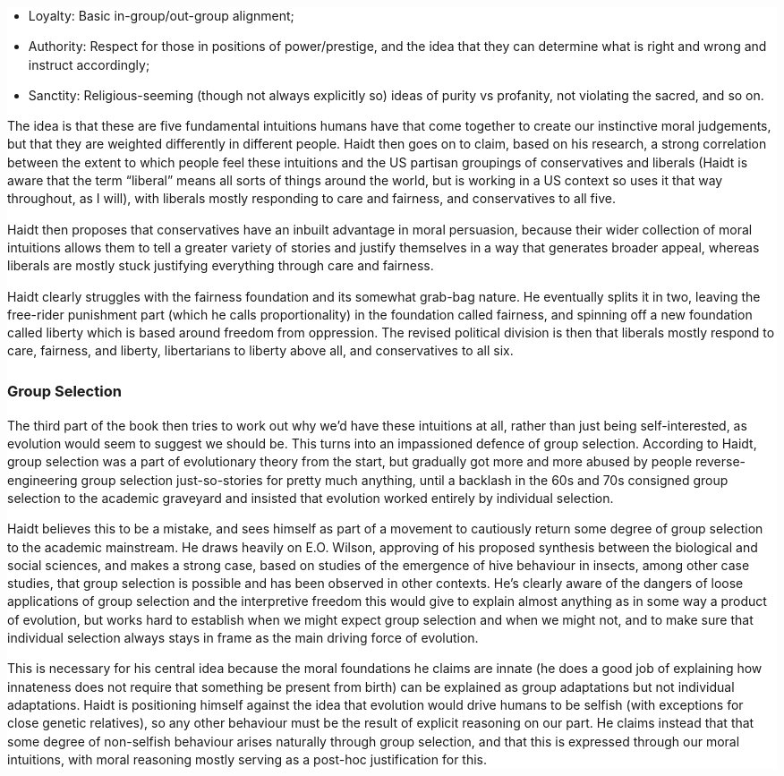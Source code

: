   * Loyalty: Basic in-group/out-group alignment;

  * Authority: Respect for those in positions of power/prestige, and the idea that they can determine what is right and wrong and instruct accordingly;

  * Sanctity: Religious-seeming (though not always explicitly so) ideas of purity vs profanity, not violating the sacred, and so on.




The idea is that these are five fundamental intuitions humans have that come together to create our instinctive moral judgements, but that they are weighted differently in different people. Haidt then goes on to claim, based on his research, a strong correlation between the extent to which people feel these intuitions and the US partisan groupings of conservatives and liberals (Haidt is aware that the term “liberal” means all sorts of things around the world, but is working in a US context so uses it that way throughout, as I will), with liberals mostly responding to care and fairness, and conservatives to all five.

Haidt then proposes that conservatives have an inbuilt advantage in moral persuasion, because their wider collection of moral intuitions allows them to tell a greater variety of stories and justify themselves in a way that generates broader appeal, whereas liberals are mostly stuck justifying everything through care and fairness.

Haidt clearly struggles with the fairness foundation and its somewhat grab-bag nature. He eventually splits it in two, leaving the free-rider punishment part (which he calls proportionality) in the foundation called fairness, and spinning off a new foundation called liberty which is based around freedom from oppression. The revised political division is then that liberals mostly respond to care, fairness, and liberty, libertarians to liberty above all, and conservatives to all six.

### Group Selection

The third part of the book then tries to work out why we’d have these intuitions at all, rather than just being self-interested, as evolution would seem to suggest we should be. This turns into an impassioned defence of group selection. According to Haidt, group selection was a part of evolutionary theory from the start, but gradually got more and more abused by people reverse-engineering group selection just-so-stories for pretty much anything, until a backlash in the 60s and 70s consigned group selection to the academic graveyard and insisted that evolution worked entirely by individual selection.

Haidt believes this to be a mistake, and sees himself as part of a movement to cautiously return some degree of group selection to the academic mainstream. He draws heavily on E.O. Wilson, approving of his proposed synthesis between the biological and social sciences, and makes a strong case, based on studies of the emergence of hive behaviour in insects, among other case studies, that group selection is possible and has been observed in other contexts. He’s clearly aware of the dangers of loose applications of group selection and the interpretive freedom this would give to explain almost anything as in some way a product of evolution, but works hard to establish when we might expect group selection and when we might not, and to make sure that individual selection always stays in frame as the main driving force of evolution.

This is necessary for his central idea because the moral foundations he claims are innate (he does a good job of explaining how innateness does not require that something be present from birth) can be explained as group adaptations but not individual adaptations. Haidt is positioning himself against the idea that evolution would drive humans to be selfish (with exceptions for close genetic relatives), so any other behaviour must be the result of explicit reasoning on our part. He claims instead that that some degree of non-selfish behaviour arises naturally through group selection, and that this is expressed through our moral intuitions, with moral reasoning mostly serving as a post-hoc justification for this.
